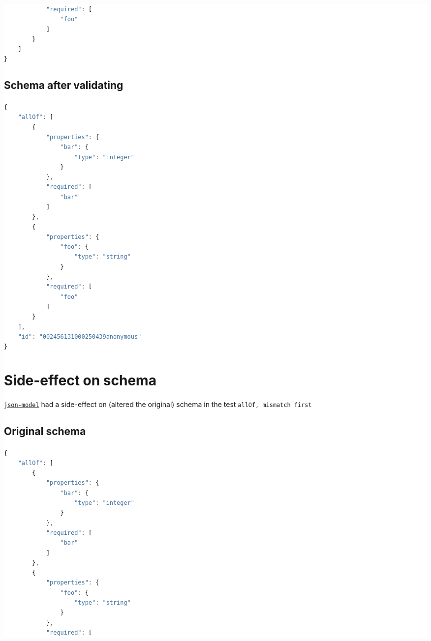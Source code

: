 ```js
			"required": [
				"foo"
			]
		}
	]
}
```
## Schema after validating
```js
{
	"allOf": [
		{
			"properties": {
				"bar": {
					"type": "integer"
				}
			},
			"required": [
				"bar"
			]
		},
		{
			"properties": {
				"foo": {
					"type": "string"
				}
			},
			"required": [
				"foo"
			]
		}
	],
	"id": "002456131000250439anonymous"
}
```

# Side-effect on schema
[`json-model`](https://github.com/geraintluff/json-model) had a side-effect on (altered the original) schema in the test `allOf, mismatch first`
## Original schema
```js
{
	"allOf": [
		{
			"properties": {
				"bar": {
					"type": "integer"
				}
			},
			"required": [
				"bar"
			]
		},
		{
			"properties": {
				"foo": {
					"type": "string"
				}
			},
			"required": [
```